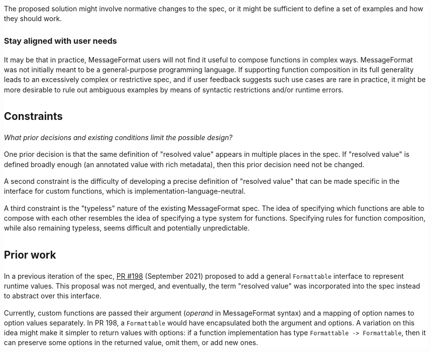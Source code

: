 The proposed solution might involve normative changes to the spec,
or it might be sufficient to define a set of examples
and how they should work.

### Stay aligned with user needs

It may be that in practice, MessageFormat users will not
find it useful to compose functions in complex ways.
MessageFormat was not initially meant to be
a general-purpose programming language.
If supporting function composition in its full generality
leads to an excessively complex or restrictive spec,
and if user feedback suggests such use cases are rare in practice,
it might be more desirable to rule out ambiguous examples
by means of syntactic restrictions and/or runtime errors.

## Constraints

_What prior decisions and existing conditions limit the possible design?_

One prior decision is that the same definition of
"resolved value" appears in multiple places in the spec.
If "resolved value" is defined broadly enough
(an annotated value with rich metadata),
then this prior decision need not be changed.

A second constraint is
the difficulty of developing a precise definition of "resolved value"
that can be made specific in the interface for custom functions,
which is implementation-language-neutral.

A third constraint is the "typeless" nature of the existing MessageFormat spec.
The idea of specifying which functions are able to compose with each other
resembles the idea of specifying a type system for functions.
Specifying rules for function composition, while also remaining typeless,
seems difficult and potentially unpredictable.

## Prior work

In a previous iteration of the spec,
[PR #198](https://github.com/unicode-org/message-format-wg/pull/198) (September 2021)
proposed to add a general `Formattable` interface to represent runtime values.
This proposal was not merged, and eventually, the term "resolved value"
was incorporated into the spec instead to abstract over this interface.

Currently, custom functions are passed their argument
(_operand_ in MessageFormat syntax)
and a mapping of option names to option values separately.
In PR 198, a `Formattable` would have encapsulated
both the argument and options.
A variation on this idea might make it simpler
to return values with options:
if a function implementation has type `Formattable -> Formattable`,
then it can preserve some options in the returned value,
omit them, or add new ones.
